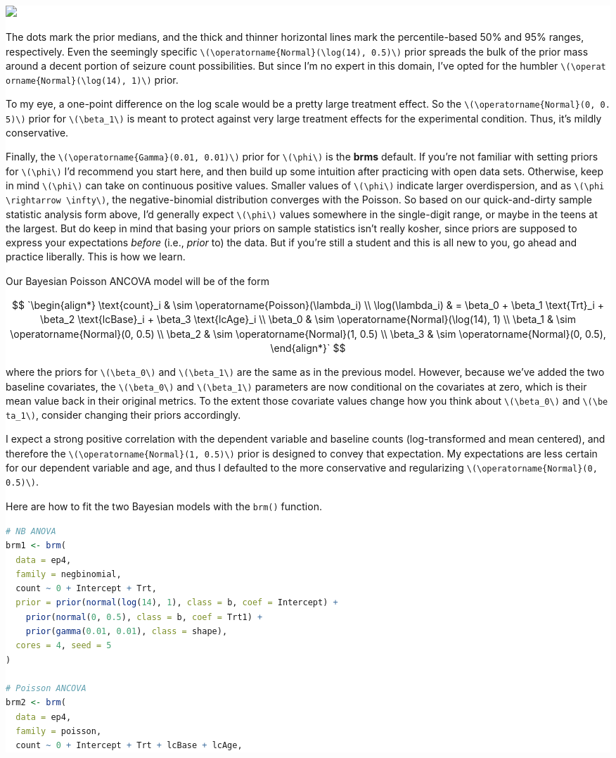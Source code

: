 <img src="{{< blogdown/postref >}}index_files/figure-html/unnamed-chunk-29-1.png" width="480" />

The dots mark the prior medians, and the thick and thinner horizontal lines mark the percentile-based 50% and 95% ranges, respectively. Even the seemingly specific `\(\operatorname{Normal}(\log(14), 0.5)\)` prior spreads the bulk of the prior mass around a decent portion of seizure count possibilities. But since I’m no expert in this domain, I’ve opted for the humbler `\(\operatorname{Normal}(\log(14), 1)\)` prior.

To my eye, a one-point difference on the log scale would be a pretty large treatment effect. So the `\(\operatorname{Normal}(0, 0.5)\)` prior for `\(\beta_1\)` is meant to protect against very large treatment effects for the experimental condition. Thus, it’s mildly conservative.

Finally, the `\(\operatorname{Gamma}(0.01, 0.01)\)` prior for `\(\phi\)` is the **brms** default. If you’re not familiar with setting priors for `\(\phi\)` I’d recommend you start here, and then build up some intuition after practicing with open data sets. Otherwise, keep in mind `\(\phi\)` can take on continuous positive values. Smaller values of `\(\phi\)` indicate larger overdispersion, and as `\(\phi \rightarrow \infty\)`, the negative-binomial distribution converges with the Poisson. So based on our quick-and-dirty sample statistic analysis form above, I’d generally expect `\(\phi\)` values somewhere in the single-digit range, or maybe in the teens at the largest. But do keep in mind that basing your priors on sample statistics isn’t really kosher, since priors are supposed to express your expectations *before* (i.e., *prior* to) the data. But if you’re still a student and this is all new to you, go ahead and practice liberally. This is how we learn.

Our Bayesian Poisson ANCOVA model will be of the form

$$
`\begin{align*}
\text{count}_i & \sim \operatorname{Poisson}(\lambda_i) \\
\log(\lambda_i) & = \beta_0 + \beta_1 \text{Trt}_i + \beta_2 \text{lcBase}_i + \beta_3 \text{lcAge}_i \\
\beta_0 & \sim \operatorname{Normal}(\log(14), 1)  \\
\beta_1 & \sim \operatorname{Normal}(0, 0.5) \\
\beta_2 & \sim \operatorname{Normal}(1, 0.5) \\
\beta_3 & \sim \operatorname{Normal}(0, 0.5),
\end{align*}`
$$

where the priors for `\(\beta_0\)` and `\(\beta_1\)` are the same as in the previous model. However, because we’ve added the two baseline covariates, the `\(\beta_0\)` and `\(\beta_1\)` parameters are now conditional on the covariates at zero, which is their mean value back in their original metrics. To the extent those covariate values change how you think about `\(\beta_0\)` and `\(\beta_1\)`, consider changing their priors accordingly.

I expect a strong positive correlation with the dependent variable and baseline counts (log-transformed and mean centered), and therefore the `\(\operatorname{Normal}(1, 0.5)\)` prior is designed to convey that expectation. My expectations are less certain for our dependent variable and age, and thus I defaulted to the more conservative and regularizing `\(\operatorname{Normal}(0, 0.5)\)`.

Here are how to fit the two Bayesian models with the `brm()` function.

``` r
# NB ANOVA
brm1 <- brm(
  data = ep4,
  family = negbinomial,
  count ~ 0 + Intercept + Trt,
  prior = prior(normal(log(14), 1), class = b, coef = Intercept) +
    prior(normal(0, 0.5), class = b, coef = Trt1) +
    prior(gamma(0.01, 0.01), class = shape),
  cores = 4, seed = 5
)

# Poisson ANCOVA
brm2 <- brm(
  data = ep4,
  family = poisson,
  count ~ 0 + Intercept + Trt + lcBase + lcAge,
```